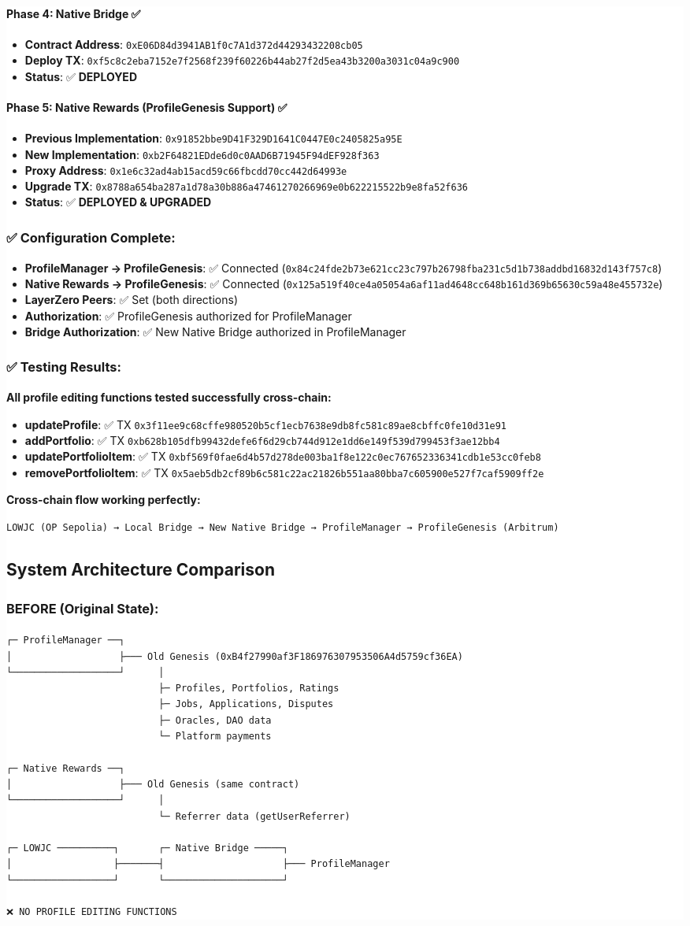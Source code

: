 #### **Phase 4: Native Bridge ✅**
- **Contract Address**: `0xE06D84d3941AB1f0c7A1d372d44293432208cb05`
- **Deploy TX**: `0xf5c8c2eba7152e7f2568f239f60226b44ab27f2d5ea43b3200a3031c04a9c900`
- **Status**: ✅ **DEPLOYED**

#### **Phase 5: Native Rewards (ProfileGenesis Support) ✅**
- **Previous Implementation**: `0x91852bbe9D41F329D1641C0447E0c2405825a95E`
- **New Implementation**: `0xb2F64821EDde6d0c0AAD6B71945F94dEF928f363`
- **Proxy Address**: `0x1e6c32ad4ab15acd59c66fbcdd70cc442d64993e`
- **Upgrade TX**: `0x8788a654ba287a1d78a30b886a47461270266969e0b622215522b9e8fa52f636`
- **Status**: ✅ **DEPLOYED & UPGRADED**

### **✅ Configuration Complete:**
- **ProfileManager → ProfileGenesis**: ✅ Connected (`0x84c24fde2b73e621cc23c797b26798fba231c5d1b738addbd16832d143f757c8`)
- **Native Rewards → ProfileGenesis**: ✅ Connected (`0x125a519f40ce4a05054a6af11ad4648cc648b161d369b65630c59a48e455732e`)
- **LayerZero Peers**: ✅ Set (both directions)
- **Authorization**: ✅ ProfileGenesis authorized for ProfileManager
- **Bridge Authorization**: ✅ New Native Bridge authorized in ProfileManager

### **✅ Testing Results:**
**All profile editing functions tested successfully cross-chain:**
- **updateProfile**: ✅ TX `0x3f11ee9c68cffe980520b5cf1ecb7638e9db8fc581c89ae8cbffc0fe10d31e91`
- **addPortfolio**: ✅ TX `0xb628b105dfb99432defe6f6d29cb744d912e1dd6e149f539d799453f3ae12bb4`
- **updatePortfolioItem**: ✅ TX `0xbf569f0fae6d4b57d278de003ba1f8e122c0ec767652336341cdb1e53cc0feb8`
- **removePortfolioItem**: ✅ TX `0x5aeb5db2cf89b6c581c22ac21826b551aa80bba7c605900e527f7caf5909ff2e`

**Cross-chain flow working perfectly:**
```
LOWJC (OP Sepolia) → Local Bridge → New Native Bridge → ProfileManager → ProfileGenesis (Arbitrum)
```

## System Architecture Comparison

### **BEFORE (Original State):**
```
┌─ ProfileManager ──┐
│                   ├─── Old Genesis (0xB4f27990af3F186976307953506A4d5759cf36EA)
└───────────────────┘      │
                           ├─ Profiles, Portfolios, Ratings
                           ├─ Jobs, Applications, Disputes  
                           ├─ Oracles, DAO data
                           └─ Platform payments

┌─ Native Rewards ──┐
│                   ├─── Old Genesis (same contract)
└───────────────────┘      │
                           └─ Referrer data (getUserReferrer)

┌─ LOWJC ──────────┐       ┌─ Native Bridge ─────┐
│                  ├───────┤                     ├─── ProfileManager
└──────────────────┘       └─────────────────────┘

❌ NO PROFILE EDITING FUNCTIONS
```
